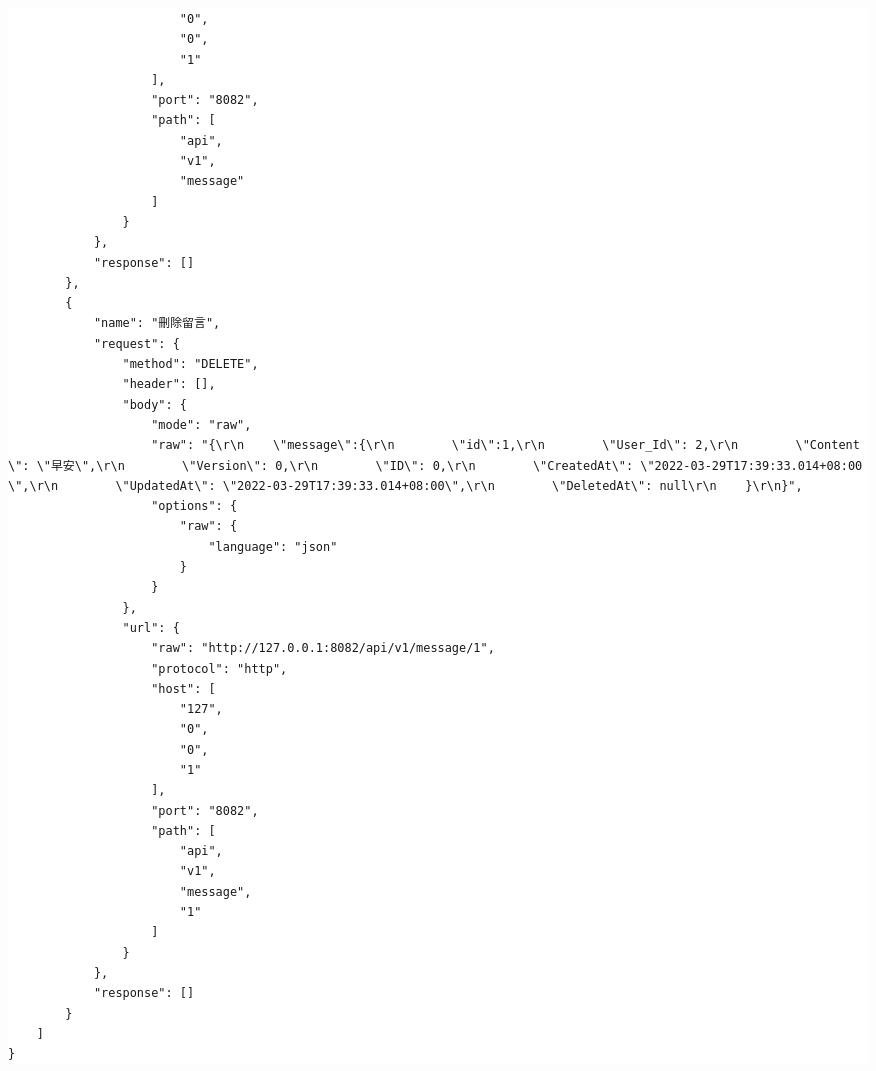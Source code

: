 ```
						"0",
						"0",
						"1"
					],
					"port": "8082",
					"path": [
						"api",
						"v1",
						"message"
					]
				}
			},
			"response": []
		},
		{
			"name": "刪除留言",
			"request": {
				"method": "DELETE",
				"header": [],
				"body": {
					"mode": "raw",
					"raw": "{\r\n    \"message\":{\r\n        \"id\":1,\r\n        \"User_Id\": 2,\r\n        \"Content\": \"早安\",\r\n        \"Version\": 0,\r\n        \"ID\": 0,\r\n        \"CreatedAt\": \"2022-03-29T17:39:33.014+08:00\",\r\n        \"UpdatedAt\": \"2022-03-29T17:39:33.014+08:00\",\r\n        \"DeletedAt\": null\r\n    }\r\n}",
					"options": {
						"raw": {
							"language": "json"
						}
					}
				},
				"url": {
					"raw": "http://127.0.0.1:8082/api/v1/message/1",
					"protocol": "http",
					"host": [
						"127",
						"0",
						"0",
						"1"
					],
					"port": "8082",
					"path": [
						"api",
						"v1",
						"message",
						"1"
					]
				}
			},
			"response": []
		}
	]
}
```
